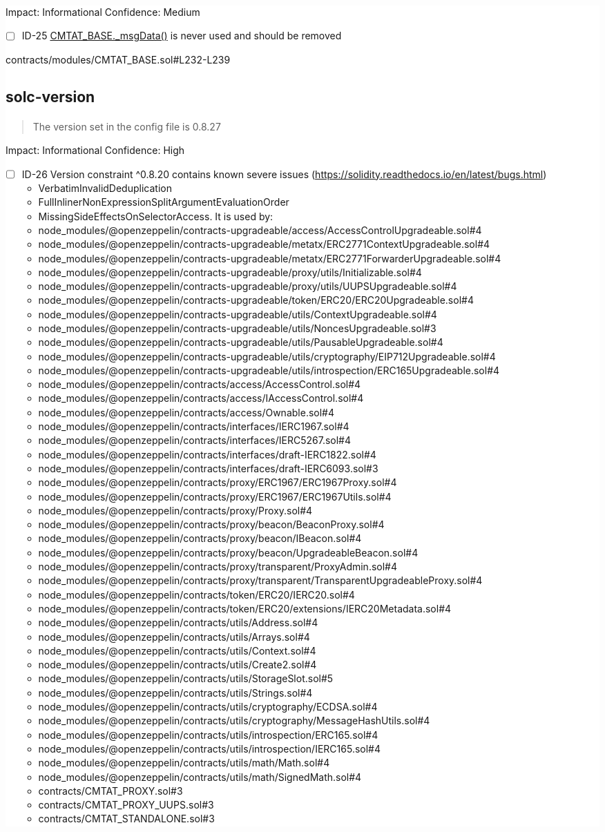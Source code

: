 Impact: Informational
Confidence: Medium

 - [ ] ID-25
[CMTAT_BASE._msgData()](contracts/modules/CMTAT_BASE.sol#L232-L239) is never used and should be removed

contracts/modules/CMTAT_BASE.sol#L232-L239

## solc-version

> The version set in the config file is 0.8.27

Impact: Informational
Confidence: High
 - [ ] ID-26
	Version constraint ^0.8.20 contains known severe issues (https://solidity.readthedocs.io/en/latest/bugs.html)
	- VerbatimInvalidDeduplication
	- FullInlinerNonExpressionSplitArgumentEvaluationOrder
	- MissingSideEffectsOnSelectorAccess.
	 It is used by:
	- node_modules/@openzeppelin/contracts-upgradeable/access/AccessControlUpgradeable.sol#4
	- node_modules/@openzeppelin/contracts-upgradeable/metatx/ERC2771ContextUpgradeable.sol#4
	- node_modules/@openzeppelin/contracts-upgradeable/metatx/ERC2771ForwarderUpgradeable.sol#4
	- node_modules/@openzeppelin/contracts-upgradeable/proxy/utils/Initializable.sol#4
	- node_modules/@openzeppelin/contracts-upgradeable/proxy/utils/UUPSUpgradeable.sol#4
	- node_modules/@openzeppelin/contracts-upgradeable/token/ERC20/ERC20Upgradeable.sol#4
	- node_modules/@openzeppelin/contracts-upgradeable/utils/ContextUpgradeable.sol#4
	- node_modules/@openzeppelin/contracts-upgradeable/utils/NoncesUpgradeable.sol#3
	- node_modules/@openzeppelin/contracts-upgradeable/utils/PausableUpgradeable.sol#4
	- node_modules/@openzeppelin/contracts-upgradeable/utils/cryptography/EIP712Upgradeable.sol#4
	- node_modules/@openzeppelin/contracts-upgradeable/utils/introspection/ERC165Upgradeable.sol#4
	- node_modules/@openzeppelin/contracts/access/AccessControl.sol#4
	- node_modules/@openzeppelin/contracts/access/IAccessControl.sol#4
	- node_modules/@openzeppelin/contracts/access/Ownable.sol#4
	- node_modules/@openzeppelin/contracts/interfaces/IERC1967.sol#4
	- node_modules/@openzeppelin/contracts/interfaces/IERC5267.sol#4
	- node_modules/@openzeppelin/contracts/interfaces/draft-IERC1822.sol#4
	- node_modules/@openzeppelin/contracts/interfaces/draft-IERC6093.sol#3
	- node_modules/@openzeppelin/contracts/proxy/ERC1967/ERC1967Proxy.sol#4
	- node_modules/@openzeppelin/contracts/proxy/ERC1967/ERC1967Utils.sol#4
	- node_modules/@openzeppelin/contracts/proxy/Proxy.sol#4
	- node_modules/@openzeppelin/contracts/proxy/beacon/BeaconProxy.sol#4
	- node_modules/@openzeppelin/contracts/proxy/beacon/IBeacon.sol#4
	- node_modules/@openzeppelin/contracts/proxy/beacon/UpgradeableBeacon.sol#4
	- node_modules/@openzeppelin/contracts/proxy/transparent/ProxyAdmin.sol#4
	- node_modules/@openzeppelin/contracts/proxy/transparent/TransparentUpgradeableProxy.sol#4
	- node_modules/@openzeppelin/contracts/token/ERC20/IERC20.sol#4
	- node_modules/@openzeppelin/contracts/token/ERC20/extensions/IERC20Metadata.sol#4
	- node_modules/@openzeppelin/contracts/utils/Address.sol#4
	- node_modules/@openzeppelin/contracts/utils/Arrays.sol#4
	- node_modules/@openzeppelin/contracts/utils/Context.sol#4
	- node_modules/@openzeppelin/contracts/utils/Create2.sol#4
	- node_modules/@openzeppelin/contracts/utils/StorageSlot.sol#5
	- node_modules/@openzeppelin/contracts/utils/Strings.sol#4
	- node_modules/@openzeppelin/contracts/utils/cryptography/ECDSA.sol#4
	- node_modules/@openzeppelin/contracts/utils/cryptography/MessageHashUtils.sol#4
	- node_modules/@openzeppelin/contracts/utils/introspection/ERC165.sol#4
	- node_modules/@openzeppelin/contracts/utils/introspection/IERC165.sol#4
	- node_modules/@openzeppelin/contracts/utils/math/Math.sol#4
	- node_modules/@openzeppelin/contracts/utils/math/SignedMath.sol#4
	- contracts/CMTAT_PROXY.sol#3
	- contracts/CMTAT_PROXY_UUPS.sol#3
	- contracts/CMTAT_STANDALONE.sol#3